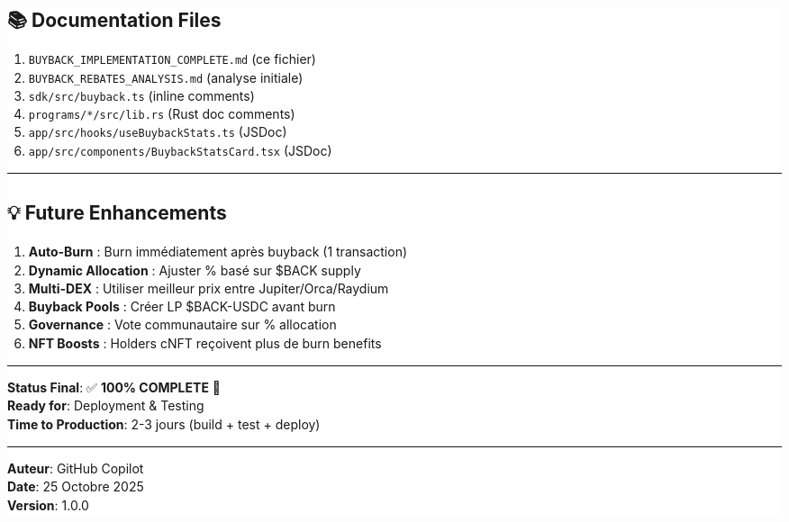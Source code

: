 
## 📚 Documentation Files

1. `BUYBACK_IMPLEMENTATION_COMPLETE.md` (ce fichier)
2. `BUYBACK_REBATES_ANALYSIS.md` (analyse initiale)
3. `sdk/src/buyback.ts` (inline comments)
4. `programs/*/src/lib.rs` (Rust doc comments)
5. `app/src/hooks/useBuybackStats.ts` (JSDoc)
6. `app/src/components/BuybackStatsCard.tsx` (JSDoc)

---

## 💡 Future Enhancements

1. **Auto-Burn** : Burn immédiatement après buyback (1 transaction)
2. **Dynamic Allocation** : Ajuster % basé sur $BACK supply
3. **Multi-DEX** : Utiliser meilleur prix entre Jupiter/Orca/Raydium
4. **Buyback Pools** : Créer LP $BACK-USDC avant burn
5. **Governance** : Vote communautaire sur % allocation
6. **NFT Boosts** : Holders cNFT reçoivent plus de burn benefits

---

**Status Final**: ✅ **100% COMPLETE** 🎉  
**Ready for**: Deployment & Testing  
**Time to Production**: 2-3 jours (build + test + deploy)

---

**Auteur**: GitHub Copilot  
**Date**: 25 Octobre 2025  
**Version**: 1.0.0
